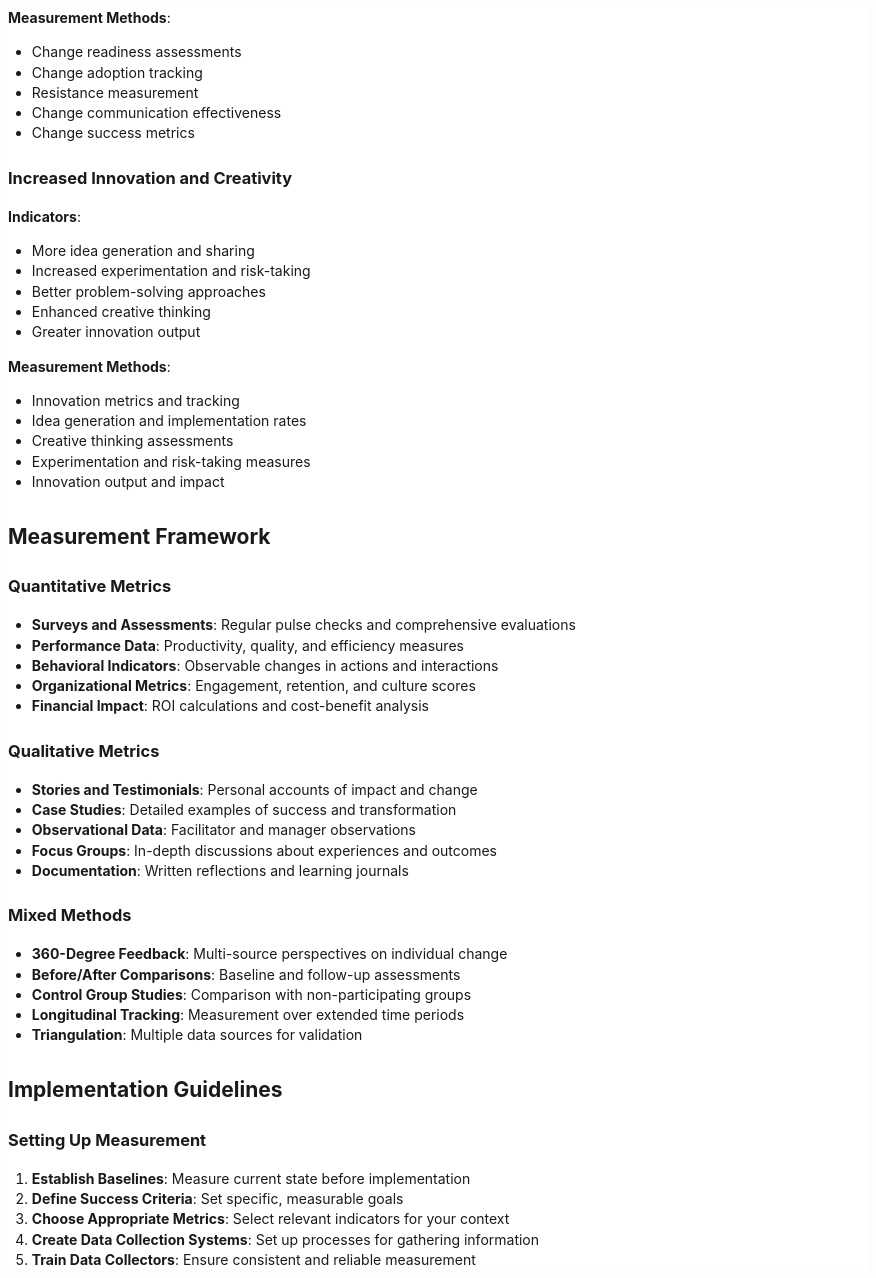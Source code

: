 **Measurement Methods**:
- Change readiness assessments
- Change adoption tracking
- Resistance measurement
- Change communication effectiveness
- Change success metrics

### Increased Innovation and Creativity
**Indicators**:
- More idea generation and sharing
- Increased experimentation and risk-taking
- Better problem-solving approaches
- Enhanced creative thinking
- Greater innovation output

**Measurement Methods**:
- Innovation metrics and tracking
- Idea generation and implementation rates
- Creative thinking assessments
- Experimentation and risk-taking measures
- Innovation output and impact

## Measurement Framework

### Quantitative Metrics
- **Surveys and Assessments**: Regular pulse checks and comprehensive evaluations
- **Performance Data**: Productivity, quality, and efficiency measures
- **Behavioral Indicators**: Observable changes in actions and interactions
- **Organizational Metrics**: Engagement, retention, and culture scores
- **Financial Impact**: ROI calculations and cost-benefit analysis

### Qualitative Metrics
- **Stories and Testimonials**: Personal accounts of impact and change
- **Case Studies**: Detailed examples of success and transformation
- **Observational Data**: Facilitator and manager observations
- **Focus Groups**: In-depth discussions about experiences and outcomes
- **Documentation**: Written reflections and learning journals

### Mixed Methods
- **360-Degree Feedback**: Multi-source perspectives on individual change
- **Before/After Comparisons**: Baseline and follow-up assessments
- **Control Group Studies**: Comparison with non-participating groups
- **Longitudinal Tracking**: Measurement over extended time periods
- **Triangulation**: Multiple data sources for validation

## Implementation Guidelines

### Setting Up Measurement
1. **Establish Baselines**: Measure current state before implementation
2. **Define Success Criteria**: Set specific, measurable goals
3. **Choose Appropriate Metrics**: Select relevant indicators for your context
4. **Create Data Collection Systems**: Set up processes for gathering information
5. **Train Data Collectors**: Ensure consistent and reliable measurement

